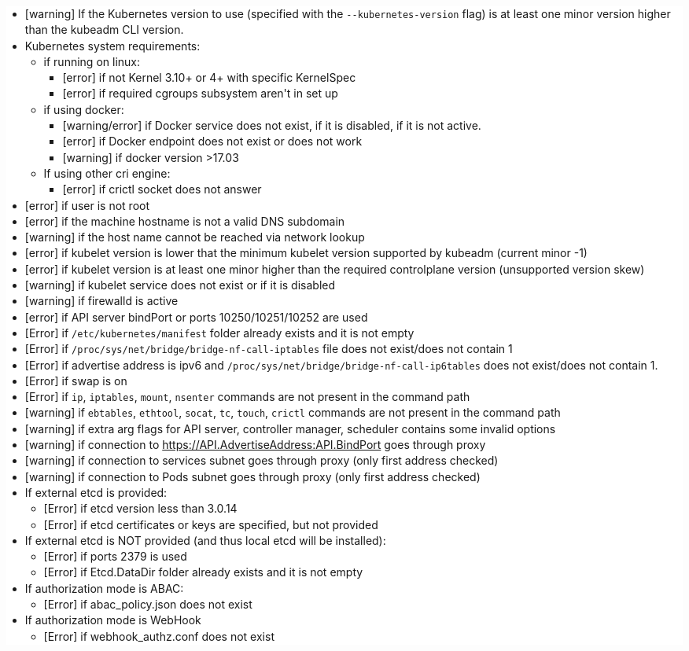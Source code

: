 - [warning] If the Kubernetes version to use (specified with the
  `--kubernetes-version` flag) is at least one minor version higher than the
  kubeadm CLI version.
- Kubernetes system requirements:
  - if running on linux:
    - [error] if not Kernel 3.10+ or 4+ with specific KernelSpec
    - [error] if required cgroups subsystem aren't in set up
  - if using docker:
    - [warning/error] if Docker service does not exist, if it is disabled, if it
      is not active.
    - [error] if Docker endpoint does not exist or does not work
    - [warning] if docker version >17.03
  - If using other cri engine:
    - [error] if crictl socket does not answer
- [error] if user is not root
- [error] if the machine hostname is not a valid DNS subdomain
- [warning] if the host name cannot be reached via network lookup
- [error] if kubelet version is lower that the minimum kubelet version supported
  by kubeadm (current minor -1)
- [error] if kubelet version is at least one minor higher than the required
  controlplane version (unsupported version skew)
- [warning] if kubelet service does not exist or if it is disabled
- [warning] if firewalld is active
- [error] if API server bindPort or ports 10250/10251/10252 are used
- [Error] if `/etc/kubernetes/manifest` folder already exists and it is not
  empty
- [Error] if `/proc/sys/net/bridge/bridge-nf-call-iptables` file does not
  exist/does not contain 1
- [Error] if advertise address is ipv6 and
  `/proc/sys/net/bridge/bridge-nf-call-ip6tables` does not exist/does not
  contain 1.
- [Error] if swap is on
- [Error] if `ip`, `iptables`, `mount`, `nsenter` commands are not present in
  the command path
- [warning] if `ebtables`, `ethtool`, `socat`, `tc`, `touch`, `crictl` commands
  are not present in the command path
- [warning] if extra arg flags for API server, controller manager, scheduler
  contains some invalid options
- [warning] if connection to https://API.AdvertiseAddress:API.BindPort goes
  through proxy
- [warning] if connection to services subnet goes through proxy (only first
  address checked)
- [warning] if connection to Pods subnet goes through proxy (only first address
  checked)
- If external etcd is provided:
  - [Error] if etcd version less than 3.0.14
  - [Error] if etcd certificates or keys are specified, but not provided
- If external etcd is NOT provided (and thus local etcd will be installed):
  - [Error] if ports 2379 is used
  - [Error] if Etcd.DataDir folder already exists and it is not empty
- If authorization mode is ABAC:
  - [Error] if abac_policy.json does not exist
- If authorization mode is WebHook
  - [Error] if webhook_authz.conf does not exist
